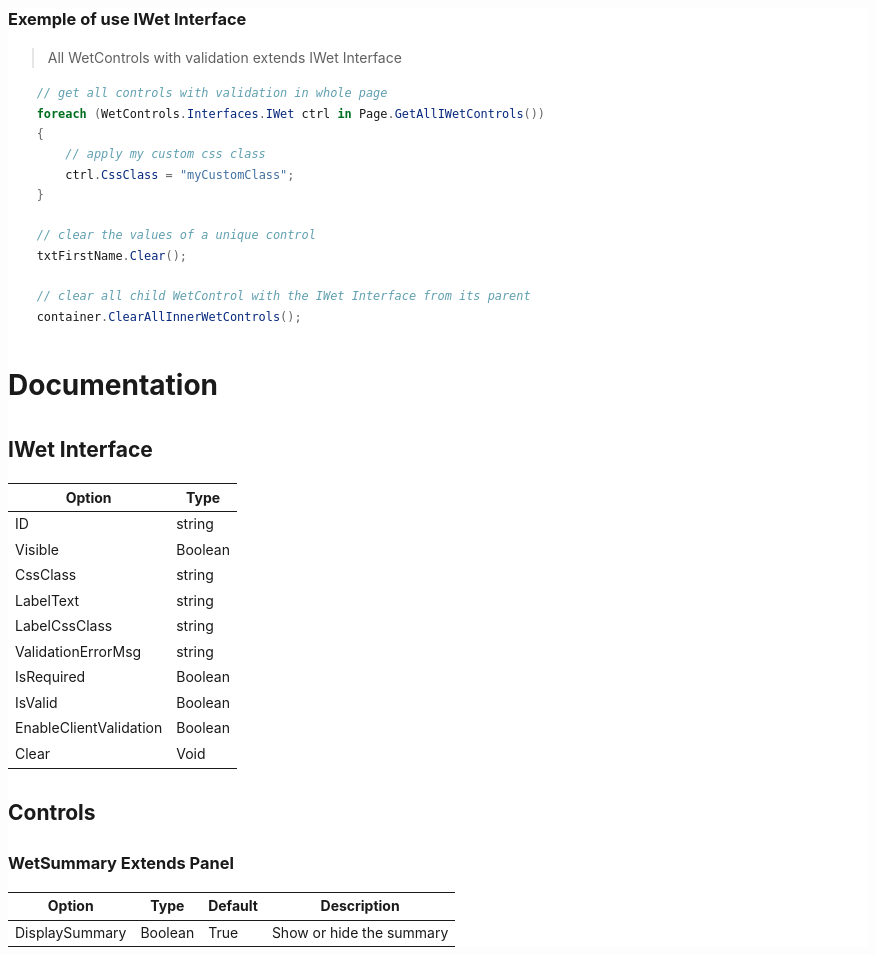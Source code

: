 ### Exemple of use IWet Interface

>All WetControls with validation extends IWet Interface

```C#
	// get all controls with validation in whole page
	foreach (WetControls.Interfaces.IWet ctrl in Page.GetAllIWetControls())
	{
		// apply my custom css class
		ctrl.CssClass = "myCustomClass";
	}

	// clear the values of a unique control
	txtFirstName.Clear();

	// clear all child WetControl with the IWet Interface from its parent
	container.ClearAllInnerWetControls();
```

# Documentation

## IWet Interface
| Option    | Type |
| --- | --- |
| ID | string |
| Visible | Boolean |
| CssClass | string |
| LabelText | string |
| LabelCssClass | string |
| ValidationErrorMsg | string |
| IsRequired | Boolean |
| IsValid | Boolean |
| EnableClientValidation | Boolean |
| Clear | Void |

## Controls

<a name="wetsummary"></a>
### WetSummary Extends Panel
| Option    | Type | Default | Description |
| --- | --- | --- | --- |
| DisplaySummary | Boolean | True | Show or hide the summary |
